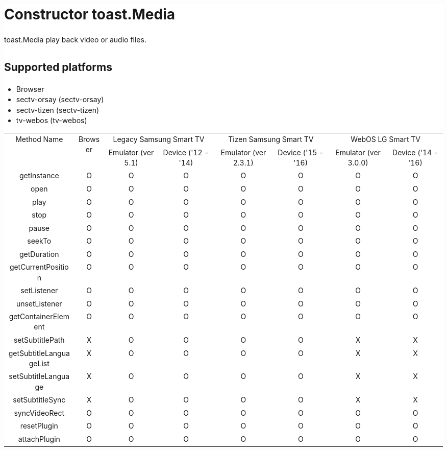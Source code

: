 # Constructor toast.Media
toast.Media play back video or audio files.

## Supported platforms
* Browser
* sectv-orsay (sectv-orsay)
* sectv-tizen (sectv-tizen)
* tv-webos (tv-webos)

<table>
  <tr align="center">
    <td rowspan="2" style="">Method Name</td>
    <td rowspan="2" style="">Browser</td>
    <td colspan="2" style="">Legacy Samsung Smart TV</td>
    <td colspan="2" style="">Tizen Samsung Smart TV</td>
    <td colspan="2" style="">WebOS LG Smart TV</td>
  </tr>
  <tr align="center"><td>Emulator (ver 5.1)</td><td>Device ('12 - '14)</td><td>Emulator (ver 2.3.1)</td><td>Device ('15 - '16)</td><td>Emulator (ver 3.0.0)</td><td>Device ('14 - '16)</td></tr>
  <tr align="center"><td>getInstance</td><td>O</td><td>O</td><td>O</td><td>O</td><td>O</td><td>O</td><td>O</td></tr>
  <tr align="center"><td>open</td><td>O</td><td>O</td><td>O</td><td>O</td><td>O</td><td>O</td><td>O</td></tr>
  <tr align="center"><td>play</td><td>O</td><td>O</td><td>O</td><td>O</td><td>O</td><td>O</td><td>O</td></tr>
  <tr align="center"><td>stop</td><td>O</td><td>O</td><td>O</td><td>O</td><td>O</td><td>O</td><td>O</td></tr>
  <tr align="center"><td>pause</td><td>O</td><td>O</td><td>O</td><td>O</td><td>O</td><td>O</td><td>O</td></tr>
  <tr align="center"><td>seekTo</td><td>O</td><td>O</td><td>O</td><td>O</td><td>O</td><td>O</td><td>O</td></tr>
  <tr align="center"><td>getDuration</td><td>O</td><td>O</td><td>O</td><td>O</td><td>O</td><td>O</td><td>O</td></tr>
  <tr align="center"><td>getCurrentPosition</td><td>O</td><td>O</td><td>O</td><td>O</td><td>O</td><td>O</td><td>O</td></tr>
  <tr align="center"><td>setListener</td><td>O</td><td>O</td><td>O</td><td>O</td><td>O</td><td>O</td><td>O</td></tr>
  <tr align="center"><td>unsetListener</td><td>O</td><td>O</td><td>O</td><td>O</td><td>O</td><td>O</td><td>O</td></tr>
  <tr align="center"><td>getContainerElement</td><td>O</td><td>O</td><td>O</td><td>O</td><td>O</td><td>O</td><td>O</td></tr>
  <tr align="center"><td>setSubtitlePath</td><td>X</td><td>O</td><td>O</td><td>O</td><td>O</td><td>X</td><td>X</td></tr>
  <tr align="center"><td>getSubtitleLanguageList</td><td>X</td><td>O</td><td>O</td><td>O</td><td>O</td><td>X</td><td>X</td></tr>
  <tr align="center"><td>setSubtitleLanguage</td><td>X</td><td>O</td><td>O</td><td>O</td><td>O</td><td>X</td><td>X</td></tr>
  <tr align="center"><td>setSubtitleSync</td><td>X</td><td>O</td><td>O</td><td>O</td><td>O</td><td>X</td><td>X</td></tr>
  <tr align="center"><td>syncVideoRect</td><td>O</td><td>O</td><td>O</td><td>O</td><td>O</td><td>O</td><td>O</td></tr>
  <tr align="center"><td>resetPlugin</td><td>O</td><td>O</td><td>O</td><td>O</td><td>O</td><td>O</td><td>O</td></tr>
  <tr align="center"><td>attachPlugin</td><td>O</td><td>O</td><td>O</td><td>O</td><td>O</td><td>O</td><td>O</td></tr>
 </table>
